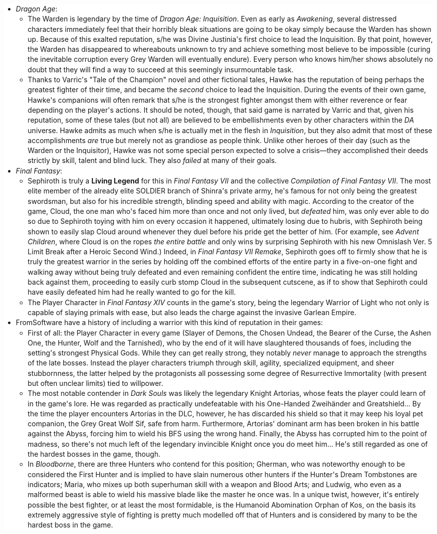 -   _Dragon Age_:
    -   The Warden is legendary by the time of _Dragon Age: Inquisition_. Even as early as _Awakening_, several distressed characters immediately feel that their horribly bleak situations are going to be okay simply because the Warden has shown up. Because of this exalted reputation, s/he was Divine Justinia's first choice to lead the Inquisition. By that point, however, the Warden has disappeared to whereabouts unknown to try and achieve something most believe to be impossible (curing the inevitable corruption every Grey Warden will eventually endure). Every person who knows him/her shows absolutely no doubt that they will find a way to succeed at this seemingly insurmountable task.
    -   Thanks to Varric's "Tale of the Champion" novel and other fictional tales, Hawke has the reputation of being perhaps the greatest fighter of their time, and became the _second_ choice to lead the Inquisition. During the events of their own game, Hawke's companions will often remark that s/he is the strongest fighter amongst them with either reverence or fear depending on the player's actions. It should be noted, though, that said game is narrated by Varric and that, given his reputation, some of these tales (but not all) are believed to be embellishments even by other characters within the _DA_ universe. Hawke admits as much when s/he is actually met in the flesh in _Inquisition_, but they also admit that most of these accomplishments _are_ true but merely not as grandiose as people think. Unlike other heroes of their day (such as the Warden or the Inquisitor), Hawke was not some special person expected to solve a crisis—they accomplished their deeds strictly by skill, talent and blind luck. They also _failed_ at many of their goals.
-   _Final Fantasy_:
    -   Sephiroth is truly a **Living Legend** for this in _Final Fantasy VII_ and the collective _Compilation of Final Fantasy VII_. The most elite member of the already elite SOLDIER branch of Shinra's private army, he's famous for not only being the greatest swordsman, but also for his incredible strength, blinding speed and ability with magic. According to the creator of the game, Cloud, the one man who's faced him more than once and not only lived, but _defeated_ him, was only ever able to do so due to Sephiroth toying with him on every occasion it happened, ultimately losing due to hubris, with Sephiroth being shown to easily slap Cloud around whenever they duel before his pride get the better of him. (For example, see _Advent Children_, where Cloud is on the ropes _the entire battle_ and only wins by surprising Sephiroth with his new Omnislash Ver. 5 Limit Break after a Heroic Second Wind.) Indeed, in _Final Fantasy VII Remake_, Sephiroth goes off to firmly show that he is truly the greatest warrior in the series by holding off the combined efforts of the entire party in a five-on-one fight and walking away without being truly defeated and even remaining confident the entire time, indicating he was still holding back against them, proceeding to easily curb stomp Cloud in the subsequent cutscene, as if to show that Sephiroth could have easily defeated him had he really wanted to go for the kill.
    -   The Player Character in _Final Fantasy XIV_ counts in the game's story, being the legendary Warrior of Light who not only is capable of slaying primals with ease, but also leads the charge against the invasive Garlean Empire.
-   FromSoftware have a history of including a warrior with this kind of reputation in their games:
    -   First of all: the Player Character in every game (Slayer of Demons, the Chosen Undead, the Bearer of the Curse, the Ashen One, the Hunter, Wolf and the Tarnished), who by the end of it will have slaughtered thousands of foes, including the setting's strongest Physical Gods. While they can get really strong, they notably _never_ manage to approach the strengths of the late bosses. Instead the player characters triumph through skill, agility, specialized equipment, and sheer stubbornness, the latter helped by the protagonists all possessing some degree of Resurrective Immortality (with present but often unclear limits) tied to willpower.
    -   The most notable contender in _Dark Souls_ was likely the legendary Knight Artorias, whose feats the player could learn of in the game's lore. He was regarded as practically undefeatable with his One-Handed Zweihänder and Greatshield... By the time the player encounters Artorias in the DLC, however, he has discarded his shield so that it may keep his loyal pet companion, the Grey Great Wolf Sif, safe from harm. Furthermore, Artorias' dominant arm has been broken in his battle against the Abyss, forcing him to wield his BFS using the wrong hand. Finally, the Abyss has corrupted him to the point of madness, so there's not much left of the legendary invincible Knight once you do meet him... He's still regarded as one of the hardest bosses in the game, though.
    -   In _Bloodborne_, there are three Hunters who contend for this position; Gherman, who was noteworthy enough to be considered the First Hunter and is implied to have slain numerous other hunters if the Hunter's Dream Tombstones are indicators; Maria, who mixes up both superhuman skill with a weapon and Blood Arts; and Ludwig, who even as a malformed beast is able to wield his massive blade like the master he once was. In a unique twist, however, it's entirely possible the best fighter, or at least the most formidable, is the Humanoid Abomination Orphan of Kos, on the basis its extremely aggressive style of fighting is pretty much modelled off that of Hunters and is considered by many to be the hardest boss in the game.